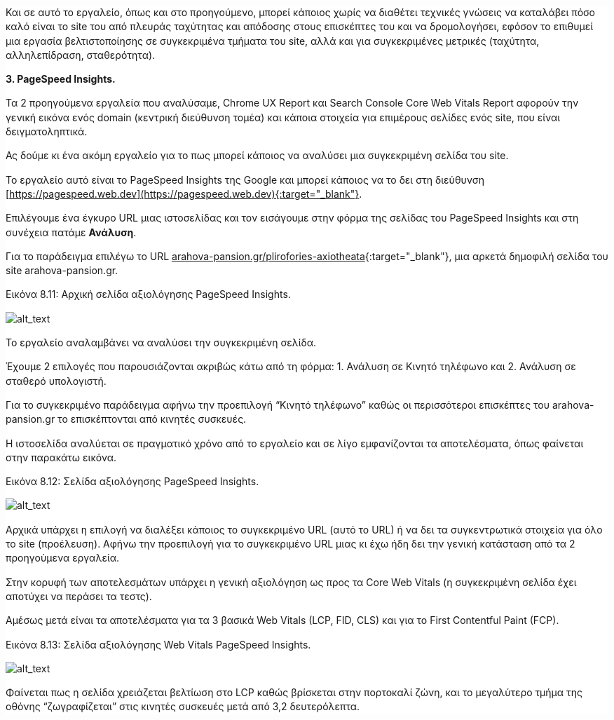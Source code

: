 Και σε αυτό το εργαλείο, όπως και στο προηγούμενο, μπορεί κάποιος χωρίς να διαθέτει τεχνικές γνώσεις να καταλάβει πόσο καλό είναι το site του από πλευράς ταχύτητας και απόδοσης στους επισκέπτες του και να δρομολογήσει, εφόσον το επιθυμεί μια εργασία βελτιστοποίησης σε συγκεκριμένα τμήματα του site, αλλά και για συγκεκριμένες μετρικές (ταχύτητα, αλληλεπίδραση, σταθερότητα).

**3. PageSpeed Insights.**

Τα 2 προηγούμενα εργαλεία που αναλύσαμε, Chrome UX Report και Search Console Core Web Vitals Report αφορούν την γενική εικόνα ενός domain (κεντρική διεύθυνση τομέα) και κάποια στοιχεία για επιμέρους σελίδες ενός site, που είναι δειγματοληπτικά.

Ας δούμε κι ένα ακόμη εργαλείο για το πως μπορεί κάποιος να αναλύσει μια συγκεκριμένη σελίδα του site.

Το εργαλείο αυτό είναι το PageSpeed Insights της Google και μπορεί κάποιος να το δει στη διεύθυνση [https://pagespeed.web.dev](https://pagespeed.web.dev){:target="_blank"}.

Επιλέγουμε ένα έγκυρο URL μιας ιστοσελίδας και τον εισάγουμε στην φόρμα της σελίδας του PageSpeed Insights και στη συνέχεια πατάμε **Ανάλυση**.

Για το παράδειγμα επιλέγω το URL [arahova-pansion.gr/plirofories-axiotheata](https://arahova-pansion.gr/plirofories-axiotheata){:target="_blank"}, μια αρκετά δημοφιλή σελίδα του site arahova-pansion.gr.

Εικόνα 8.11: Αρχική σελίδα αξιολόγησης PageSpeed Insights.

![alt_text]({{site.baseurl}}/assets/images/image8-11.jpg "image_tooltip")

Το εργαλείο αναλαμβάνει να αναλύσει την συγκεκριμένη σελίδα.

Έχουμε 2 επιλογές που παρουσιάζονται ακριβώς κάτω από τη φόρμα: 1. Ανάλυση σε Κινητό τηλέφωνο και 2. Ανάλυση σε σταθερό υπολογιστή.

Για το συγκεκριμένο παράδειγμα αφήνω την προεπιλογή “Κινητό τηλέφωνο” καθώς οι περισσότεροι επισκέπτες του arahova-pansion.gr το επισκέπτονται από κινητές συσκευές.

Η ιστοσελίδα αναλύεται σε πραγματικό χρόνο από το εργαλείο και σε λίγο εμφανίζονται τα αποτελέσματα, όπως φαίνεται στην παρακάτω εικόνα.

Εικόνα 8.12: Σελίδα αξιολόγησης PageSpeed Insights.

![alt_text]({{site.baseurl}}/assets/images/image8-12.jpg "image_tooltip")

Αρχικά υπάρχει η επιλογή να διαλέξει κάποιος το συγκεκριμένο URL (αυτό το URL) ή να δει τα συγκεντρωτικά στοιχεία για όλο το site (προέλευση). Αφήνω την προεπιλογή για το συγκεκριμένο URL μιας κι έχω ήδη δει την γενική κατάσταση από τα 2 προηγούμενα εργαλεία.

Στην κορυφή των αποτελεσμάτων υπάρχει η γενική αξιολόγηση ως προς τα Core Web Vitals (η συγκεκριμένη σελίδα έχει αποτύχει να περάσει τα τεστς).

Αμέσως μετά είναι τα αποτελέσματα για τα 3 βασικά Web Vitals (LCP, FID, CLS) και για το First Contentful Paint (FCP).

Εικόνα 8.13: Σελίδα αξιολόγησης Web Vitals PageSpeed Insights.

![alt_text]({{site.baseurl}}/assets/images/image8-13.jpg "image_tooltip")

Φαίνεται πως η σελίδα χρειάζεται βελτίωση στο LCP καθώς βρίσκεται στην πορτοκαλί ζώνη, και το μεγαλύτερο τμήμα της οθόνης “ζωγραφίζεται” στις κινητές συσκευές μετά από 3,2 δευτερόλεπτα.
